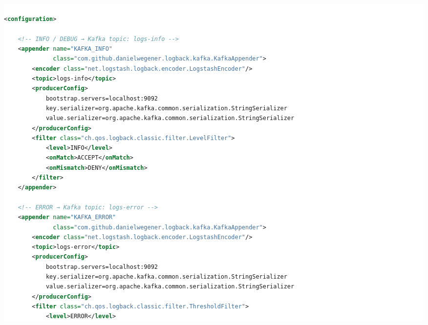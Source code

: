```xml

<configuration>

    <!-- INFO / DEBUG → Kafka topic: logs-info -->
    <appender name="KAFKA_INFO"
              class="com.github.danielwegener.logback.kafka.KafkaAppender">
        <encoder class="net.logstash.logback.encoder.LogstashEncoder"/>
        <topic>logs-info</topic>
        <producerConfig>
            bootstrap.servers=localhost:9092
            key.serializer=org.apache.kafka.common.serialization.StringSerializer
            value.serializer=org.apache.kafka.common.serialization.StringSerializer
        </producerConfig>
        <filter class="ch.qos.logback.classic.filter.LevelFilter">
            <level>INFO</level>
            <onMatch>ACCEPT</onMatch>
            <onMismatch>DENY</onMismatch>
        </filter>
    </appender>

    <!-- ERROR → Kafka topic: logs-error -->
    <appender name="KAFKA_ERROR"
              class="com.github.danielwegener.logback.kafka.KafkaAppender">
        <encoder class="net.logstash.logback.encoder.LogstashEncoder"/>
        <topic>logs-error</topic>
        <producerConfig>
            bootstrap.servers=localhost:9092
            key.serializer=org.apache.kafka.common.serialization.StringSerializer
            value.serializer=org.apache.kafka.common.serialization.StringSerializer
        </producerConfig>
        <filter class="ch.qos.logback.classic.filter.ThresholdFilter">
            <level>ERROR</level>
